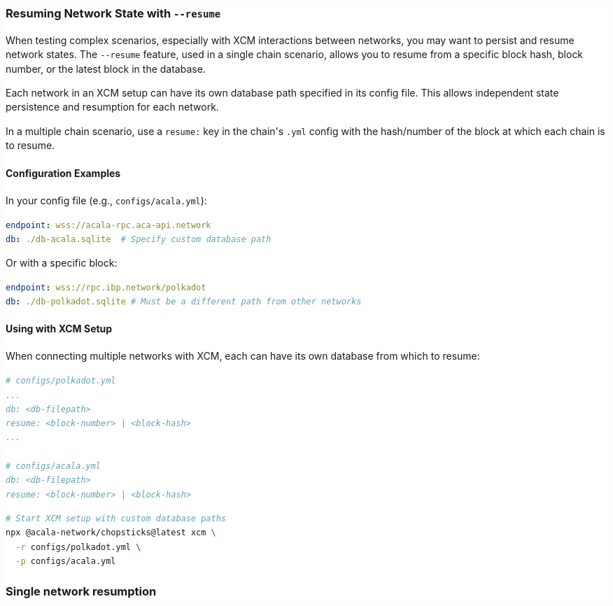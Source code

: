 ### Resuming Network State with `--resume`

When testing complex scenarios, especially with XCM interactions between networks, you may want to persist and resume
network states.
The `--resume` feature, used in a single chain scenario, allows you to resume from a specific block hash, block number,
or the latest block in the database.

Each network in an XCM setup can have its own database path specified in its config file. This allows independent state
persistence and resumption for each network.

In a multiple chain scenario, use a `resume:` key in the chain's `.yml` config with the hash/number of the block at
which each chain is to resume.

#### Configuration Examples

In your config file (e.g., `configs/acala.yml`):
```yaml
endpoint: wss://acala-rpc.aca-api.network
db: ./db-acala.sqlite  # Specify custom database path
```

Or with a specific block:
```yaml
endpoint: wss://rpc.ibp.network/polkadot
db: ./db-polkadot.sqlite # Must be a different path from other networks
```

#### Using with XCM Setup

When connecting multiple networks with XCM, each can have its own database from which to resume:

```yaml
# configs/polkadot.yml
...
db: <db-filepath>
resume: <block-number> | <block-hash>
...

# configs/acala.yml
db: <db-filepath>
resume: <block-number> | <block-hash>
```

```bash
# Start XCM setup with custom database paths
npx @acala-network/chopsticks@latest xcm \
  -r configs/polkadot.yml \
  -p configs/acala.yml
```

### Single network resumption
